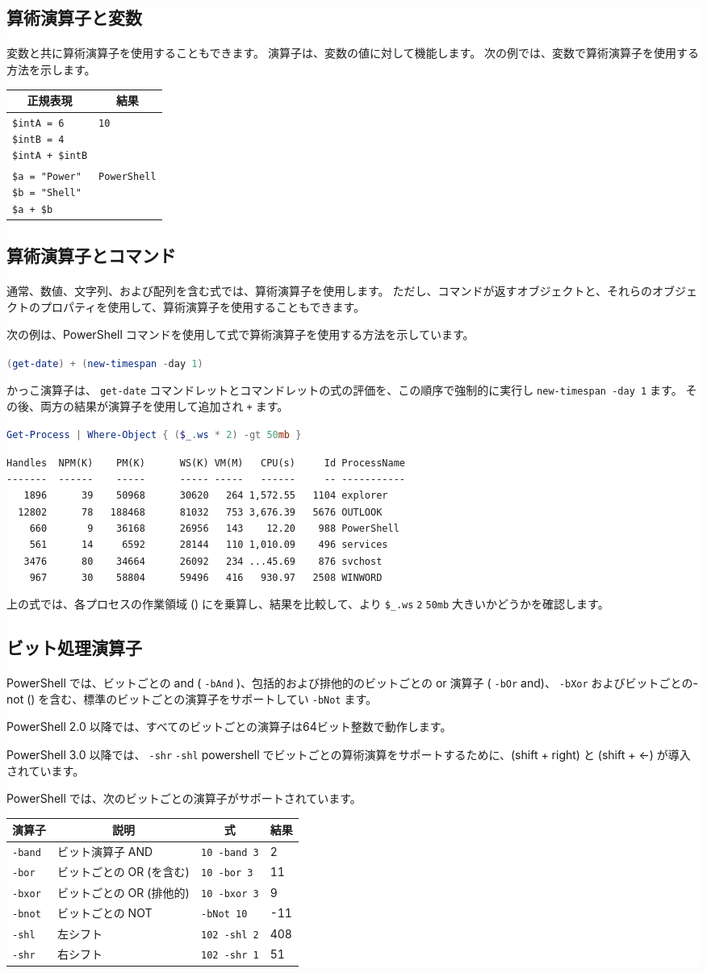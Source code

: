 ## <a name="arithmetic-operators-and-variables"></a>算術演算子と変数

変数と共に算術演算子を使用することもできます。 演算子は、変数の値に対して機能します。 次の例では、変数で算術演算子を使用する方法を示します。

| 正規表現                                    |結果      |
|-----------------------------------------------|------------|
|`$intA = 6`<br/>`$intB = 4`<br/>`$intA + $intB`|`10`        |
|`$a = "Power"`<br/>`$b = "Shell"`<br/>`$a + $b`|`PowerShell`|

## <a name="arithmetic-operators-and-commands"></a>算術演算子とコマンド

通常、数値、文字列、および配列を含む式では、算術演算子を使用します。 ただし、コマンドが返すオブジェクトと、それらのオブジェクトのプロパティを使用して、算術演算子を使用することもできます。

次の例は、PowerShell コマンドを使用して式で算術演算子を使用する方法を示しています。

```powershell
(get-date) + (new-timespan -day 1)
```

かっこ演算子は、 `get-date` コマンドレットとコマンドレットの式の評価を、この順序で強制的に実行し `new-timespan -day 1` ます。 その後、両方の結果が演算子を使用して追加され `+` ます。

```powershell
Get-Process | Where-Object { ($_.ws * 2) -gt 50mb }
```

```output
Handles  NPM(K)    PM(K)      WS(K) VM(M)   CPU(s)     Id ProcessName
-------  ------    -----      ----- -----   ------     -- -----------
   1896      39    50968      30620   264 1,572.55   1104 explorer
  12802      78   188468      81032   753 3,676.39   5676 OUTLOOK
    660       9    36168      26956   143    12.20    988 PowerShell
    561      14     6592      28144   110 1,010.09    496 services
   3476      80    34664      26092   234 ...45.69    876 svchost
    967      30    58804      59496   416   930.97   2508 WINWORD
```

上の式では、各プロセスの作業領域 () にを乗算し、結果を比較して、より `$_.ws` `2` `50mb` 大きいかどうかを確認します。

## <a name="bitwise-operators"></a>ビット処理演算子

PowerShell では、ビットごとの and ( `-bAnd` )、包括的および排他的のビットごとの or 演算子 ( `-bOr` and)、 `-bXor` およびビットごとの-not () を含む、標準のビットごとの演算子をサポートしてい `-bNot` ます。

PowerShell 2.0 以降では、すべてのビットごとの演算子は64ビット整数で動作します。

PowerShell 3.0 以降では、 `-shr` `-shl` powershell でビットごとの算術演算をサポートするために、(shift + right) と (shift + ←) が導入されています。

PowerShell では、次のビットごとの演算子がサポートされています。

| 演算子 | 説明            | 式   | 結果 |
| -------- | ---------------------- | ------------ | ------ |
| `-band`  | ビット演算子 AND            | `10 -band 3` | 2      |
| `-bor`   | ビットごとの OR (を含む) | `10 -bor 3`  | 11     |
| `-bxor`  | ビットごとの OR (排他的) | `10 -bxor 3` | 9      |
| `-bnot`  | ビットごとの NOT            | `-bNot 10`   | -11    |
| `-shl`   | 左シフト             | `102 -shl 2` | 408    |
| `-shr`   | 右シフト            | `102 -shr 1` | 51     |
